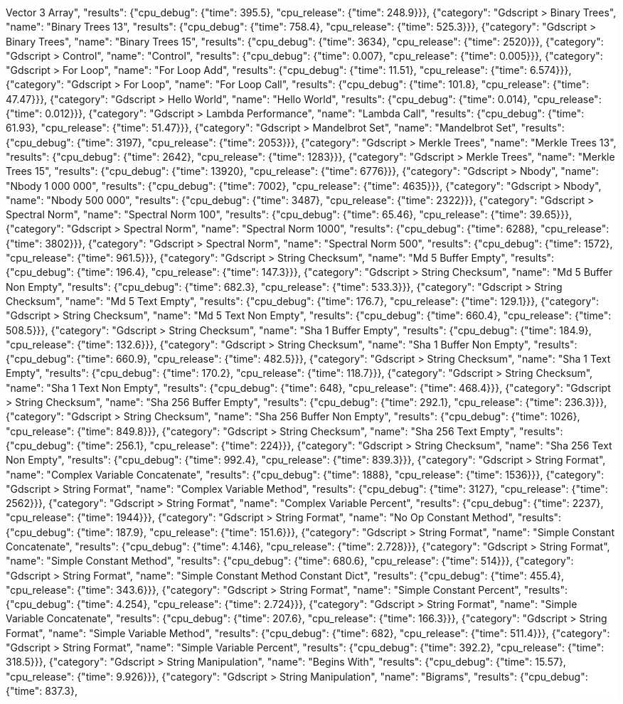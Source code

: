 Vector 3 Array", "results": {"cpu_debug": {"time": 395.5}, "cpu_release": {"time": 248.9}}}, {"category": "Gdscript > Binary Trees", "name": "Binary Trees 13", "results": {"cpu_debug": {"time": 758.4}, "cpu_release": {"time": 525.3}}}, {"category": "Gdscript > Binary Trees", "name": "Binary Trees 15", "results": {"cpu_debug": {"time": 3634}, "cpu_release": {"time": 2520}}}, {"category": "Gdscript > Control", "name": "Control", "results": {"cpu_debug": {"time": 0.007}, "cpu_release": {"time": 0.005}}}, {"category": "Gdscript > For Loop", "name": "For Loop Add", "results": {"cpu_debug": {"time": 11.51}, "cpu_release": {"time": 6.574}}}, {"category": "Gdscript > For Loop", "name": "For Loop Call", "results": {"cpu_debug": {"time": 101.8}, "cpu_release": {"time": 47.47}}}, {"category": "Gdscript > Hello World", "name": "Hello World", "results": {"cpu_debug": {"time": 0.014}, "cpu_release": {"time": 0.012}}}, {"category": "Gdscript > Lambda Performance", "name": "Lambda Call", "results": {"cpu_debug": {"time": 61.93}, "cpu_release": {"time": 51.47}}}, {"category": "Gdscript > Mandelbrot Set", "name": "Mandelbrot Set", "results": {"cpu_debug": {"time": 3197}, "cpu_release": {"time": 2053}}}, {"category": "Gdscript > Merkle Trees", "name": "Merkle Trees 13", "results": {"cpu_debug": {"time": 2642}, "cpu_release": {"time": 1283}}}, {"category": "Gdscript > Merkle Trees", "name": "Merkle Trees 15", "results": {"cpu_debug": {"time": 13920}, "cpu_release": {"time": 6776}}}, {"category": "Gdscript > Nbody", "name": "Nbody 1 000 000", "results": {"cpu_debug": {"time": 7002}, "cpu_release": {"time": 4635}}}, {"category": "Gdscript > Nbody", "name": "Nbody 500 000", "results": {"cpu_debug": {"time": 3487}, "cpu_release": {"time": 2322}}}, {"category": "Gdscript > Spectral Norm", "name": "Spectral Norm 100", "results": {"cpu_debug": {"time": 65.46}, "cpu_release": {"time": 39.65}}}, {"category": "Gdscript > Spectral Norm", "name": "Spectral Norm 1000", "results": {"cpu_debug": {"time": 6288}, "cpu_release": {"time": 3802}}}, {"category": "Gdscript > Spectral Norm", "name": "Spectral Norm 500", "results": {"cpu_debug": {"time": 1572}, "cpu_release": {"time": 961.5}}}, {"category": "Gdscript > String Checksum", "name": "Md 5 Buffer Empty", "results": {"cpu_debug": {"time": 196.4}, "cpu_release": {"time": 147.3}}}, {"category": "Gdscript > String Checksum", "name": "Md 5 Buffer Non Empty", "results": {"cpu_debug": {"time": 682.3}, "cpu_release": {"time": 533.3}}}, {"category": "Gdscript > String Checksum", "name": "Md 5 Text Empty", "results": {"cpu_debug": {"time": 176.7}, "cpu_release": {"time": 129.1}}}, {"category": "Gdscript > String Checksum", "name": "Md 5 Text Non Empty", "results": {"cpu_debug": {"time": 660.4}, "cpu_release": {"time": 508.5}}}, {"category": "Gdscript > String Checksum", "name": "Sha 1 Buffer Empty", "results": {"cpu_debug": {"time": 184.9}, "cpu_release": {"time": 132.6}}}, {"category": "Gdscript > String Checksum", "name": "Sha 1 Buffer Non Empty", "results": {"cpu_debug": {"time": 660.9}, "cpu_release": {"time": 482.5}}}, {"category": "Gdscript > String Checksum", "name": "Sha 1 Text Empty", "results": {"cpu_debug": {"time": 170.2}, "cpu_release": {"time": 118.7}}}, {"category": "Gdscript > String Checksum", "name": "Sha 1 Text Non Empty", "results": {"cpu_debug": {"time": 648}, "cpu_release": {"time": 468.4}}}, {"category": "Gdscript > String Checksum", "name": "Sha 256 Buffer Empty", "results": {"cpu_debug": {"time": 292.1}, "cpu_release": {"time": 236.3}}}, {"category": "Gdscript > String Checksum", "name": "Sha 256 Buffer Non Empty", "results": {"cpu_debug": {"time": 1026}, "cpu_release": {"time": 849.8}}}, {"category": "Gdscript > String Checksum", "name": "Sha 256 Text Empty", "results": {"cpu_debug": {"time": 256.1}, "cpu_release": {"time": 224}}}, {"category": "Gdscript > String Checksum", "name": "Sha 256 Text Non Empty", "results": {"cpu_debug": {"time": 992.4}, "cpu_release": {"time": 839.3}}}, {"category": "Gdscript > String Format", "name": "Complex Variable Concatenate", "results": {"cpu_debug": {"time": 1888}, "cpu_release": {"time": 1536}}}, {"category": "Gdscript > String Format", "name": "Complex Variable Method", "results": {"cpu_debug": {"time": 3127}, "cpu_release": {"time": 2562}}}, {"category": "Gdscript > String Format", "name": "Complex Variable Percent", "results": {"cpu_debug": {"time": 2237}, "cpu_release": {"time": 1944}}}, {"category": "Gdscript > String Format", "name": "No Op Constant Method", "results": {"cpu_debug": {"time": 187.9}, "cpu_release": {"time": 151.6}}}, {"category": "Gdscript > String Format", "name": "Simple Constant Concatenate", "results": {"cpu_debug": {"time": 4.146}, "cpu_release": {"time": 2.728}}}, {"category": "Gdscript > String Format", "name": "Simple Constant Method", "results": {"cpu_debug": {"time": 680.6}, "cpu_release": {"time": 514}}}, {"category": "Gdscript > String Format", "name": "Simple Constant Method Constant Dict", "results": {"cpu_debug": {"time": 455.4}, "cpu_release": {"time": 343.6}}}, {"category": "Gdscript > String Format", "name": "Simple Constant Percent", "results": {"cpu_debug": {"time": 4.254}, "cpu_release": {"time": 2.724}}}, {"category": "Gdscript > String Format", "name": "Simple Variable Concatenate", "results": {"cpu_debug": {"time": 207.6}, "cpu_release": {"time": 166.3}}}, {"category": "Gdscript > String Format", "name": "Simple Variable Method", "results": {"cpu_debug": {"time": 682}, "cpu_release": {"time": 511.4}}}, {"category": "Gdscript > String Format", "name": "Simple Variable Percent", "results": {"cpu_debug": {"time": 392.2}, "cpu_release": {"time": 318.5}}}, {"category": "Gdscript > String Manipulation", "name": "Begins With", "results": {"cpu_debug": {"time": 15.57}, "cpu_release": {"time": 9.926}}}, {"category": "Gdscript > String Manipulation", "name": "Bigrams", "results": {"cpu_debug": {"time": 837.3},